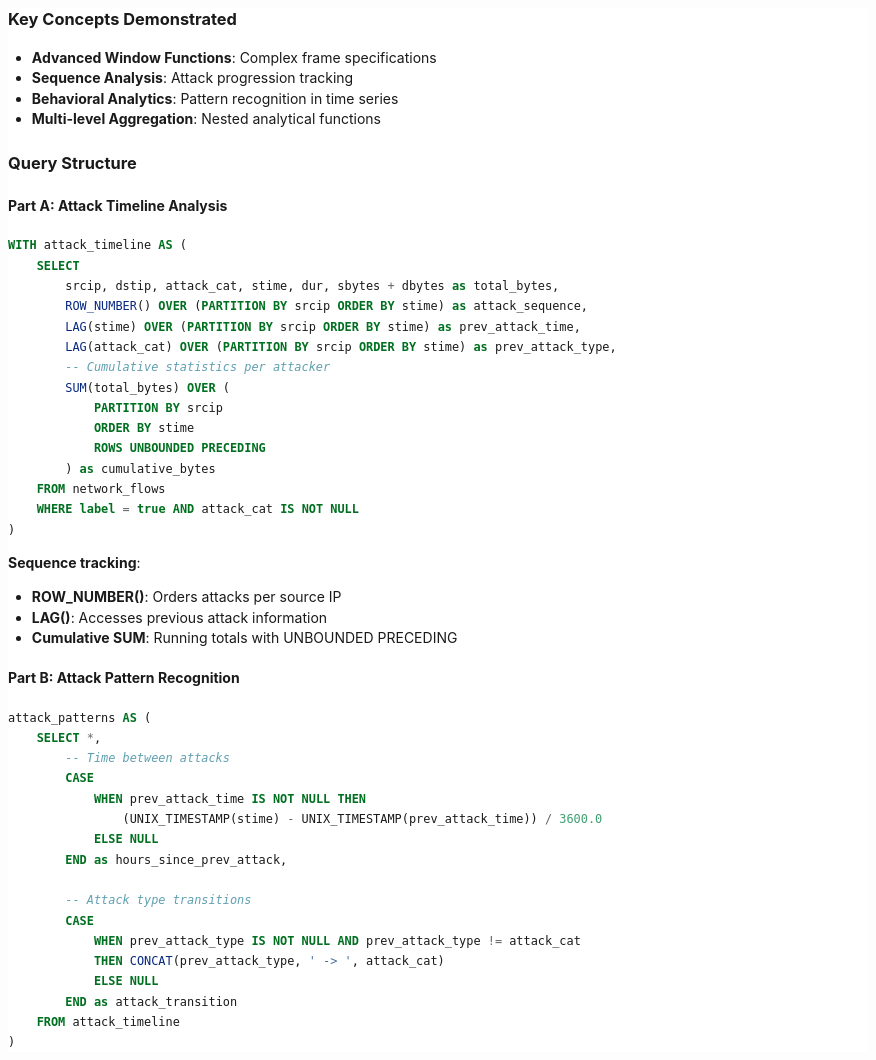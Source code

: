 ### Key Concepts Demonstrated
- **Advanced Window Functions**: Complex frame specifications
- **Sequence Analysis**: Attack progression tracking
- **Behavioral Analytics**: Pattern recognition in time series
- **Multi-level Aggregation**: Nested analytical functions

### Query Structure

#### Part A: Attack Timeline Analysis
```sql
WITH attack_timeline AS (
    SELECT 
        srcip, dstip, attack_cat, stime, dur, sbytes + dbytes as total_bytes,
        ROW_NUMBER() OVER (PARTITION BY srcip ORDER BY stime) as attack_sequence,
        LAG(stime) OVER (PARTITION BY srcip ORDER BY stime) as prev_attack_time,
        LAG(attack_cat) OVER (PARTITION BY srcip ORDER BY stime) as prev_attack_type,
        -- Cumulative statistics per attacker
        SUM(total_bytes) OVER (
            PARTITION BY srcip 
            ORDER BY stime 
            ROWS UNBOUNDED PRECEDING
        ) as cumulative_bytes
    FROM network_flows
    WHERE label = true AND attack_cat IS NOT NULL
)
```

**Sequence tracking**:
- **ROW_NUMBER()**: Orders attacks per source IP
- **LAG()**: Accesses previous attack information
- **Cumulative SUM**: Running totals with UNBOUNDED PRECEDING

#### Part B: Attack Pattern Recognition
```sql
attack_patterns AS (
    SELECT *,
        -- Time between attacks
        CASE 
            WHEN prev_attack_time IS NOT NULL THEN 
                (UNIX_TIMESTAMP(stime) - UNIX_TIMESTAMP(prev_attack_time)) / 3600.0
            ELSE NULL
        END as hours_since_prev_attack,
        
        -- Attack type transitions
        CASE 
            WHEN prev_attack_type IS NOT NULL AND prev_attack_type != attack_cat 
            THEN CONCAT(prev_attack_type, ' -> ', attack_cat)
            ELSE NULL
        END as attack_transition
    FROM attack_timeline
)
```
